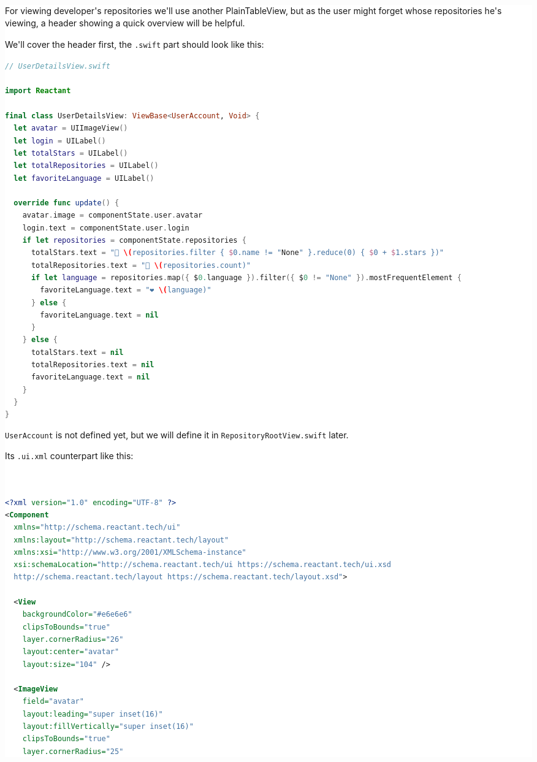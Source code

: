 For viewing developer's repositories we'll use another PlainTableView, but as the user might forget whose repositories he's viewing, a header showing a quick overview will be helpful.

We'll cover the header first, the `.swift` part should look like this:
```swift
// UserDetailsView.swift

import Reactant

final class UserDetailsView: ViewBase<UserAccount, Void> {
  let avatar = UIImageView()
  let login = UILabel()
  let totalStars = UILabel()
  let totalRepositories = UILabel()
  let favoriteLanguage = UILabel()

  override func update() {
    avatar.image = componentState.user.avatar
    login.text = componentState.user.login
    if let repositories = componentState.repositories {
      totalStars.text = "🌟 \(repositories.filter { $0.name != "None" }.reduce(0) { $0 + $1.stars })"
      totalRepositories.text = "📖 \(repositories.count)"
      if let language = repositories.map({ $0.language }).filter({ $0 != "None" }).mostFrequentElement {
        favoriteLanguage.text = "❤️ \(language)"
      } else {
        favoriteLanguage.text = nil
      }
    } else {
      totalStars.text = nil
      totalRepositories.text = nil
      favoriteLanguage.text = nil
    }
  }
}
```

`UserAccount` is not defined yet, but we will define it in `RepositoryRootView.swift` later.

Its `.ui.xml` counterpart like this:
```xml


<?xml version="1.0" encoding="UTF-8" ?>
<Component
  xmlns="http://schema.reactant.tech/ui"
  xmlns:layout="http://schema.reactant.tech/layout"
  xmlns:xsi="http://www.w3.org/2001/XMLSchema-instance"
  xsi:schemaLocation="http://schema.reactant.tech/ui https://schema.reactant.tech/ui.xsd
  http://schema.reactant.tech/layout https://schema.reactant.tech/layout.xsd">

  <View
    backgroundColor="#e6e6e6"
    clipsToBounds="true"
    layer.cornerRadius="26"
    layout:center="avatar"
    layout:size="104" />

  <ImageView
    field="avatar"
    layout:leading="super inset(16)"
    layout:fillVertically="super inset(16)"
    clipsToBounds="true"
    layer.cornerRadius="25"
```